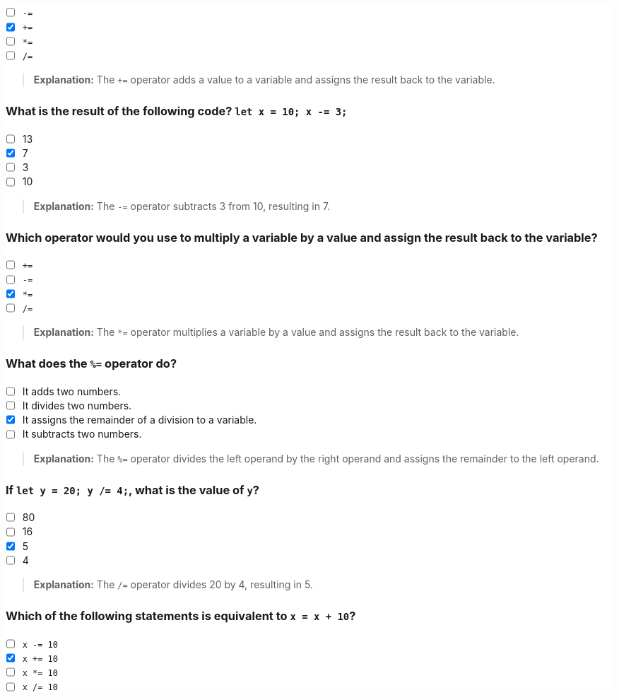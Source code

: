 - [ ] `-=`
- [x] `+=`
- [ ] `*=`
- [ ] `/=`

> **Explanation:** The `+=` operator adds a value to a variable and assigns the result back to the variable.

### What is the result of the following code? `let x = 10; x -= 3;`

- [ ] 13
- [x] 7
- [ ] 3
- [ ] 10

> **Explanation:** The `-=` operator subtracts 3 from 10, resulting in 7.

### Which operator would you use to multiply a variable by a value and assign the result back to the variable?

- [ ] `+=`
- [ ] `-=`
- [x] `*=`
- [ ] `/=`

> **Explanation:** The `*=` operator multiplies a variable by a value and assigns the result back to the variable.

### What does the `%=` operator do?

- [ ] It adds two numbers.
- [ ] It divides two numbers.
- [x] It assigns the remainder of a division to a variable.
- [ ] It subtracts two numbers.

> **Explanation:** The `%=` operator divides the left operand by the right operand and assigns the remainder to the left operand.

### If `let y = 20; y /= 4;`, what is the value of `y`?

- [ ] 80
- [ ] 16
- [x] 5
- [ ] 4

> **Explanation:** The `/=` operator divides 20 by 4, resulting in 5.

### Which of the following statements is equivalent to `x = x + 10`?

- [ ] `x -= 10`
- [x] `x += 10`
- [ ] `x *= 10`
- [ ] `x /= 10`
